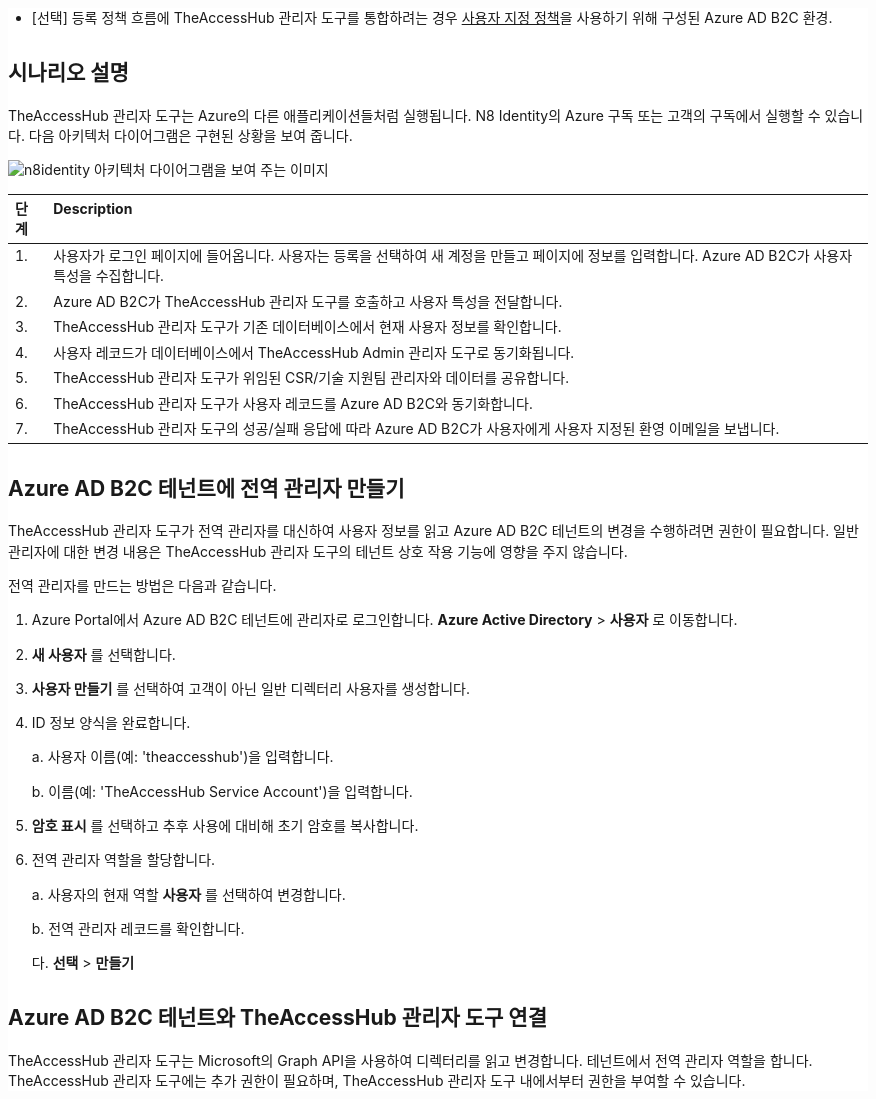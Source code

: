 - [선택] 등록 정책 흐름에 TheAccessHub 관리자 도구를 통합하려는 경우 [사용자 지정 정책](./tutorial-create-user-flows.md?pivots=b2c-custom-policy)을 사용하기 위해 구성된 Azure AD B2C 환경.

## <a name="scenario-description"></a>시나리오 설명

TheAccessHub 관리자 도구는 Azure의 다른 애플리케이션들처럼 실행됩니다. N8 Identity의 Azure 구독 또는 고객의 구독에서 실행할 수 있습니다. 다음 아키텍처 다이어그램은 구현된 상황을 보여 줍니다.

![n8identity 아키텍처 다이어그램을 보여 주는 이미지](./media/partner-n8identity/n8identity-architecture-diagram.png)

|단계 | Description |
|:-----| :-----------|
| 1. | 사용자가 로그인 페이지에 들어옵니다. 사용자는 등록을 선택하여 새 계정을 만들고 페이지에 정보를 입력합니다. Azure AD B2C가 사용자 특성을 수집합니다.
| 2. | Azure AD B2C가 TheAccessHub 관리자 도구를 호출하고 사용자 특성을 전달합니다.
| 3. | TheAccessHub 관리자 도구가 기존 데이터베이스에서 현재 사용자 정보를 확인합니다.  
| 4. | 사용자 레코드가 데이터베이스에서 TheAccessHub Admin 관리자 도구로 동기화됩니다.
| 5. | TheAccessHub 관리자 도구가 위임된 CSR/기술 지원팀 관리자와 데이터를 공유합니다.
| 6. | TheAccessHub 관리자 도구가 사용자 레코드를 Azure AD B2C와 동기화합니다.
| 7. |TheAccessHub 관리자 도구의 성공/실패 응답에 따라 Azure AD B2C가 사용자에게 사용자 지정된 환영 이메일을 보냅니다.

## <a name="create-a-global-admin-in-your-azure-ad-b2c-tenant"></a>Azure AD B2C 테넌트에 전역 관리자 만들기

TheAccessHub 관리자 도구가 전역 관리자를 대신하여 사용자 정보를 읽고 Azure AD B2C 테넌트의 변경을 수행하려면 권한이 필요합니다. 일반 관리자에 대한 변경 내용은 TheAccessHub 관리자 도구의 테넌트 상호 작용 기능에 영향을 주지 않습니다.

전역 관리자를 만드는 방법은 다음과 같습니다.

1. Azure Portal에서 Azure AD B2C 테넌트에 관리자로 로그인합니다. **Azure Active Directory** > **사용자** 로 이동합니다.
2. **새 사용자** 를 선택합니다.
3. **사용자 만들기** 를 선택하여 고객이 아닌 일반 디렉터리 사용자를 생성합니다.
4. ID 정보 양식을 완료합니다.

   a. 사용자 이름(예: 'theaccesshub')을 입력합니다.

   b. 이름(예: 'TheAccessHub Service Account')을 입력합니다.

5. **암호 표시** 를 선택하고 추후 사용에 대비해 초기 암호를 복사합니다.
6. 전역 관리자 역할을 할당합니다.

   a. 사용자의 현재 역할 **사용자** 를 선택하여 변경합니다.

   b. 전역 관리자 레코드를 확인합니다.

   다. **선택** > **만들기**

## <a name="connect-theaccesshub-admin-tool-with-your-azure-ad-b2c-tenant"></a>Azure AD B2C 테넌트와 TheAccessHub 관리자 도구 연결

TheAccessHub 관리자 도구는 Microsoft의 Graph API을 사용하여 디렉터리를 읽고 변경합니다. 테넌트에서 전역 관리자 역할을 합니다. TheAccessHub 관리자 도구에는 추가 권한이 필요하며, TheAccessHub 관리자 도구 내에서부터 권한을 부여할 수 있습니다.

